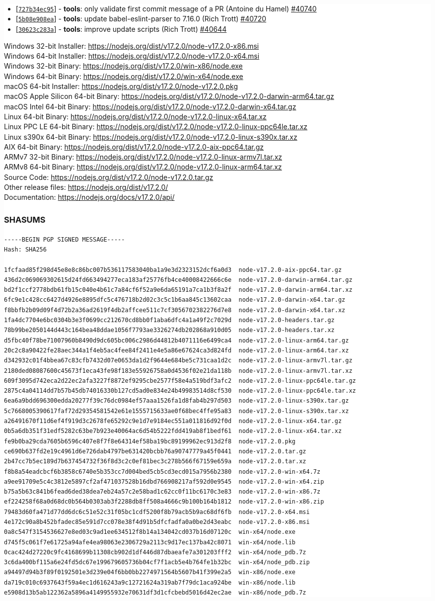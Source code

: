 - \[[`727b34ec95`](https://github.com/nodejs/node/commit/727b34ec95)] - **tools**: only validate first commit message of a PR (Antoine du Hamel) [#40740](https://github.com/nodejs/node/pull/40740)
- \[[`5b08e908ea`](https://github.com/nodejs/node/commit/5b08e908ea)] - **tools**: update babel-eslint-parser to 7.16.0 (Rich Trott) [#40720](https://github.com/nodejs/node/pull/40720)
- \[[`30623c283a`](https://github.com/nodejs/node/commit/30623c283a)] - **tools**: improve update scripts (Rich Trott) [#40644](https://github.com/nodejs/node/pull/40644)

Windows 32-bit Installer: https://nodejs.org/dist/v17.2.0/node-v17.2.0-x86.msi \
Windows 64-bit Installer: https://nodejs.org/dist/v17.2.0/node-v17.2.0-x64.msi \
Windows 32-bit Binary: https://nodejs.org/dist/v17.2.0/win-x86/node.exe \
Windows 64-bit Binary: https://nodejs.org/dist/v17.2.0/win-x64/node.exe \
macOS 64-bit Installer: https://nodejs.org/dist/v17.2.0/node-v17.2.0.pkg \
macOS Apple Silicon 64-bit Binary: https://nodejs.org/dist/v17.2.0/node-v17.2.0-darwin-arm64.tar.gz \
macOS Intel 64-bit Binary: https://nodejs.org/dist/v17.2.0/node-v17.2.0-darwin-x64.tar.gz \
Linux 64-bit Binary: https://nodejs.org/dist/v17.2.0/node-v17.2.0-linux-x64.tar.xz \
Linux PPC LE 64-bit Binary: https://nodejs.org/dist/v17.2.0/node-v17.2.0-linux-ppc64le.tar.xz \
Linux s390x 64-bit Binary: https://nodejs.org/dist/v17.2.0/node-v17.2.0-linux-s390x.tar.xz \
AIX 64-bit Binary: https://nodejs.org/dist/v17.2.0/node-v17.2.0-aix-ppc64.tar.gz \
ARMv7 32-bit Binary: https://nodejs.org/dist/v17.2.0/node-v17.2.0-linux-armv7l.tar.xz \
ARMv8 64-bit Binary: https://nodejs.org/dist/v17.2.0/node-v17.2.0-linux-arm64.tar.xz \
Source Code: https://nodejs.org/dist/v17.2.0/node-v17.2.0.tar.gz \
Other release files: https://nodejs.org/dist/v17.2.0/ \
Documentation: https://nodejs.org/docs/v17.2.0/api/

### SHASUMS

```
-----BEGIN PGP SIGNED MESSAGE-----
Hash: SHA256

1fcfaad85f298d45e8e8c86bc007b536117583040ba1a9e3d2323152dcf6a0d3  node-v17.2.0-aix-ppc64.tar.gz
436d2c069069302615d24fd663494277eca183af25776fb4ce40008422666c6e  node-v17.2.0-darwin-arm64.tar.gz
bd2f1ccf2778bdb61fb15c040e4b61c7a84cf6f52a9e6da65191a7ca1b3f8a2f  node-v17.2.0-darwin-arm64.tar.xz
6fc9e1c428cc6427d4926e8895dfc5c476718b2d02c3c5c1b6aa845c13602caa  node-v17.2.0-darwin-x64.tar.gz
f8bbfb2b09d09f4d72b2a36ad2619f4db2affcee511c7cf3056702382276d7e8  node-v17.2.0-darwin-x64.tar.xz
1fa4dc7704e6bc0304b3e3f0699cc212670cd8bb0f1aba6dfc4a1a49f2c7029d  node-v17.2.0-headers.tar.gz
78b99be2050144d443c164bea48ddae1056f7793ae3326274db202868a910d05  node-v17.2.0-headers.tar.xz
d5fbc40f78be71007960b8490d9dc605bc006c2986d44812b4071116e6499ca4  node-v17.2.0-linux-arm64.tar.gz
20c2c8a90422fe28aec344a1f4eb5ac4fee84f2411e4e5a86e67624ca3d824fd  node-v17.2.0-linux-arm64.tar.xz
d342932c01f4bbea67c83cfb7432d07e0653da1d2f9644e684be5c731caa1d2c  node-v17.2.0-linux-armv7l.tar.gz
2180ded08087600c45673f1eca43fe98f183e55926758a0d4536f02e21da118b  node-v17.2.0-linux-armv7l.tar.xz
609f3095d742eca2d22ec2afa3227f8872ef9295cbe2577f58e4a519bdf3afc2  node-v17.2.0-linux-ppc64le.tar.gz
2875c4a04114dd7b57b45db74016330b127cd5ad0e834e24b49983514d8cf530  node-v17.2.0-linux-ppc64le.tar.xz
6ea6a9bdd696300edda20277f39c76dc0984ef57aaa1526fa1d8fab4b297d503  node-v17.2.0-linux-s390x.tar.gz
5c7668005390617faf72d29354581542e61e1555715633ae0f68bec4ffe95a83  node-v17.2.0-linux-s390x.tar.xz
a26491670f11d6ef4f919d3c2678fe65292c9e1d7e9184ec551a011816d92f0d  node-v17.2.0-linux-x64.tar.gz
0b5a6db351f31edf5282c63be7b923e40064ac6d54b5222fdd419ab8f1bedf61  node-v17.2.0-linux-x64.tar.xz
fe9b0ba29cda7605b6596c407e8f7f8e64314ef58ba19bc89199962ec913d2f8  node-v17.2.0.pkg
ce690b637fd2e19c4961d6e726dab4797be631420bcbb76a90747779a45f0441  node-v17.2.0.tar.gz
2b47cc7b5ec189d7b637454732f36f8d3c2c0ef81bec3c278b566f67159e659a  node-v17.2.0.tar.xz
f8b8a54eadcbcf6b3858c6740e5b353cc7d004bed5cb5cd3ecd015a7956b2380  node-v17.2.0-win-x64.7z
a9ee91709e5c4c3812e5897cf2af471037528b16dbd766908217af592d0e9545  node-v17.2.0-win-x64.zip
b75a5b63c841b6fead6ded38dea7eb24a57c2e58bad1c62cc0f11bc6170c3e83  node-v17.2.0-win-x86.7z
ef224258f68a0d68dc0b564b0303ab3f2288db8ff508a4666c9b100b164b1812  node-v17.2.0-win-x86.zip
79483d60fa471d77dd6dc6c51e52c31f05bc1cdf5200f8b79acb5b9ac68df6fb  node-v17.2.0-x64.msi
4e172c90a8b452bfadec85e591d7cc078e38f4d91b5dfcfadfa0a0be2d43eabc  node-v17.2.0-x86.msi
0a8c547f3154536627e8ed03c9ad1ee634512f8b14a134042cd037b16d07120c  win-x64/node.exe
d745f5c061f7e61725a94afe4ea98063e2306729a2113c9d17ec137ba42c8071  win-x64/node.lib
0cac424d27220c9fc4168699b11308cb902d1df446d87dbaeafe7a301203fff2  win-x64/node_pdb.7z
3c6da400bf115a6e24fd5dc67e199679605736b04cf7f1acb5e4b764fe1b32bc  win-x64/node_pdb.zip
a94497d94b3f89f0192501e3d239e04f6bb0bb2274971564b5607b41f399e2a5  win-x86/node.exe
da719c010c6937643f59a4ec1d616243a9c12721624a319ab7f79dc1aca924be  win-x86/node.lib
e5908d13b5ab122362a5896a4149955932e70631df3d1cfcbebd5016d42ec2ae  win-x86/node_pdb.7z
```